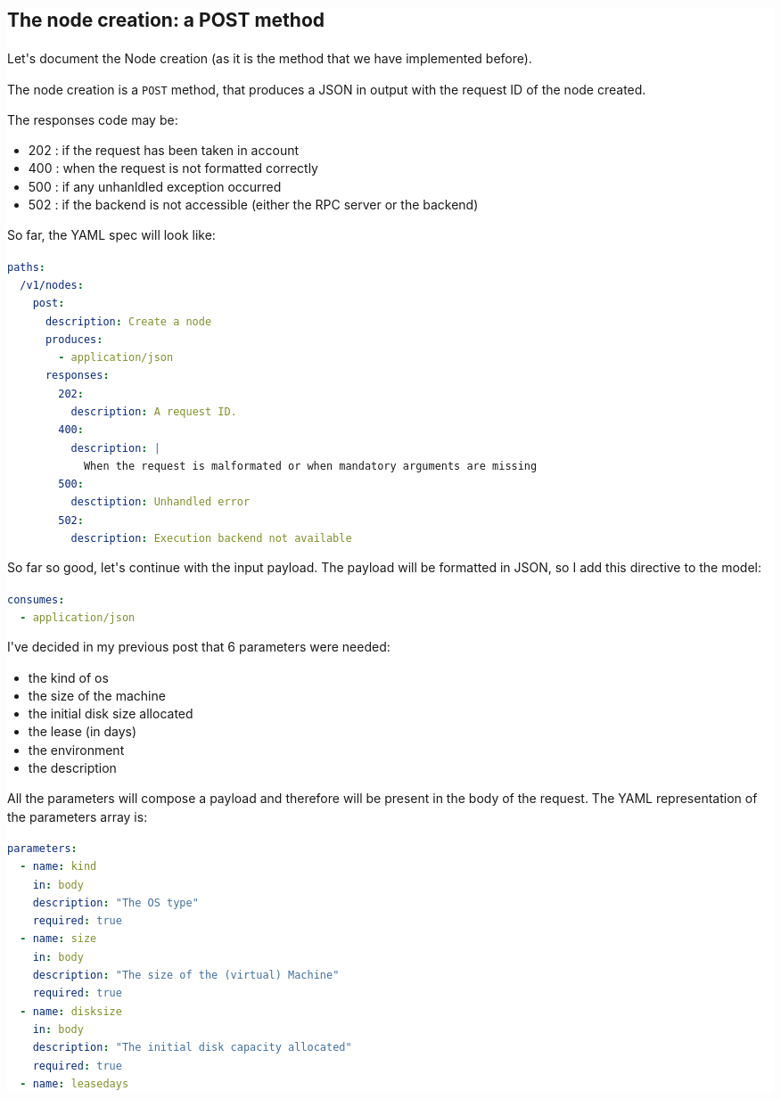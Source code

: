 ## The node creation: a POST method
Let's document the Node creation (as it is the method that we have implemented before).

The node creation is a `POST` method, that produces a JSON in output with the request ID of the node created.

The responses code may be:

* 202 : if the request has been taken in account
* 400 : when the request is not formatted correctly
* 500 : if any unhanldled exception occurred
* 502 : if the backend is not accessible (either the RPC server or the backend)

So far, the YAML spec will look like:
```yaml
paths:
  /v1/nodes:
    post:
      description: Create a node
      produces:
        - application/json
      responses:
        202:
          description: A request ID.
        400:
          description: |
            When the request is malformated or when mandatory arguments are missing
        500:
          desctiption: Unhandled error
        502:
          description: Execution backend not available
```

So far so good, let's continue with the input payload. The payload will be formatted in JSON, so I add this directive to the model:

```YAML
consumes:
  - application/json
```

I've decided in my previous post that 6 parameters were needed: 

- the kind of os 
- the size of the machine
- the initial disk size allocated
- the lease (in days)
- the environment 
- the description 

All the parameters will compose a payload and therefore will be present in the body of the request.
The YAML representation of the parameters array is:

```YAML
parameters:
  - name: kind
    in: body
    description: "The OS type"
    required: true
  - name: size 
    in: body
    description: "The size of the (virtual) Machine"
    required: true
  - name: disksize
    in: body
    description: "The initial disk capacity allocated"
    required: true
  - name: leasedays
```